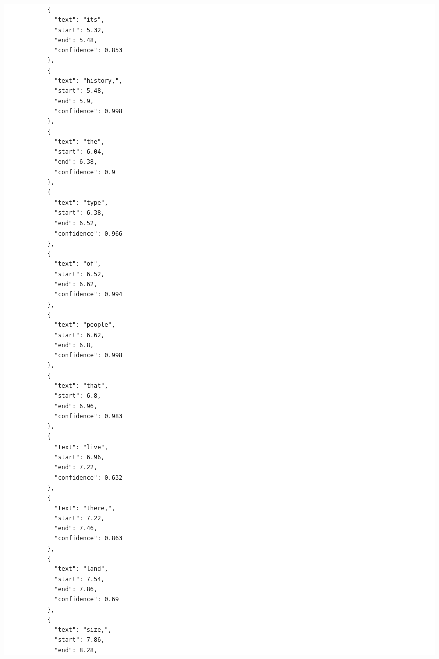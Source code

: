                 {
                  "text": "its",
                  "start": 5.32,
                  "end": 5.48,
                  "confidence": 0.853
                },
                {
                  "text": "history,",
                  "start": 5.48,
                  "end": 5.9,
                  "confidence": 0.998
                },
                {
                  "text": "the",
                  "start": 6.04,
                  "end": 6.38,
                  "confidence": 0.9
                },
                {
                  "text": "type",
                  "start": 6.38,
                  "end": 6.52,
                  "confidence": 0.966
                },
                {
                  "text": "of",
                  "start": 6.52,
                  "end": 6.62,
                  "confidence": 0.994
                },
                {
                  "text": "people",
                  "start": 6.62,
                  "end": 6.8,
                  "confidence": 0.998
                },
                {
                  "text": "that",
                  "start": 6.8,
                  "end": 6.96,
                  "confidence": 0.983
                },
                {
                  "text": "live",
                  "start": 6.96,
                  "end": 7.22,
                  "confidence": 0.632
                },
                {
                  "text": "there,",
                  "start": 7.22,
                  "end": 7.46,
                  "confidence": 0.863
                },
                {
                  "text": "land",
                  "start": 7.54,
                  "end": 7.86,
                  "confidence": 0.69
                },
                {
                  "text": "size,",
                  "start": 7.86,
                  "end": 8.28,